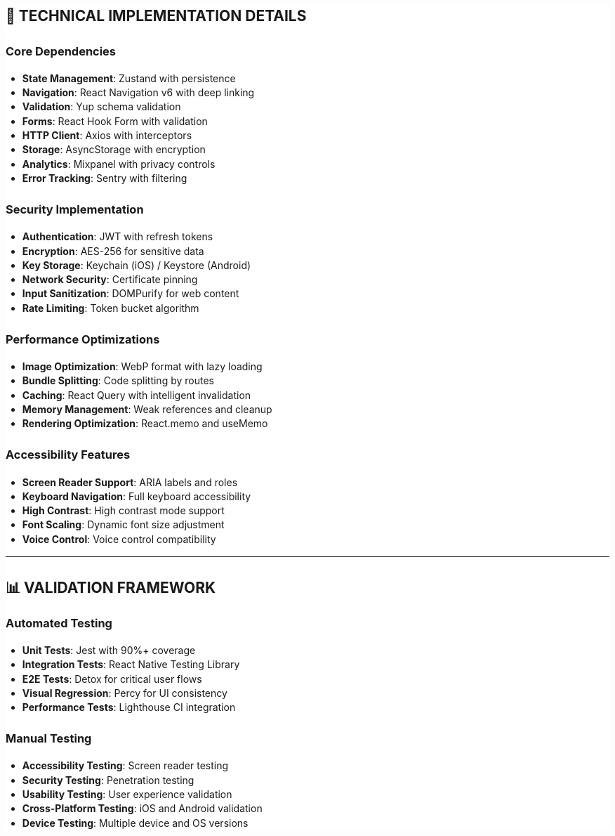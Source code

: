 
## 🔧 **TECHNICAL IMPLEMENTATION DETAILS**

### **Core Dependencies**
- **State Management**: Zustand with persistence
- **Navigation**: React Navigation v6 with deep linking
- **Validation**: Yup schema validation
- **Forms**: React Hook Form with validation
- **HTTP Client**: Axios with interceptors
- **Storage**: AsyncStorage with encryption
- **Analytics**: Mixpanel with privacy controls
- **Error Tracking**: Sentry with filtering

### **Security Implementation**
- **Authentication**: JWT with refresh tokens
- **Encryption**: AES-256 for sensitive data
- **Key Storage**: Keychain (iOS) / Keystore (Android)
- **Network Security**: Certificate pinning
- **Input Sanitization**: DOMPurify for web content
- **Rate Limiting**: Token bucket algorithm

### **Performance Optimizations**
- **Image Optimization**: WebP format with lazy loading
- **Bundle Splitting**: Code splitting by routes
- **Caching**: React Query with intelligent invalidation
- **Memory Management**: Weak references and cleanup
- **Rendering Optimization**: React.memo and useMemo

### **Accessibility Features**
- **Screen Reader Support**: ARIA labels and roles
- **Keyboard Navigation**: Full keyboard accessibility
- **High Contrast**: High contrast mode support
- **Font Scaling**: Dynamic font size adjustment
- **Voice Control**: Voice control compatibility

---

## 📊 **VALIDATION FRAMEWORK**

### **Automated Testing**
- **Unit Tests**: Jest with 90%+ coverage
- **Integration Tests**: React Native Testing Library
- **E2E Tests**: Detox for critical user flows
- **Visual Regression**: Percy for UI consistency
- **Performance Tests**: Lighthouse CI integration

### **Manual Testing**
- **Accessibility Testing**: Screen reader testing
- **Security Testing**: Penetration testing
- **Usability Testing**: User experience validation
- **Cross-Platform Testing**: iOS and Android validation
- **Device Testing**: Multiple device and OS versions
